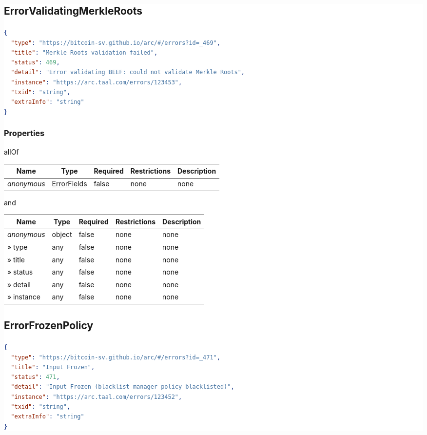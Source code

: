 <h2 id="tocS_ErrorValidatingMerkleRoots">ErrorValidatingMerkleRoots</h2>

<a id="schemaerrorvalidatingmerkleroots"></a>
<a id="schema_ErrorValidatingMerkleRoots"></a>
<a id="tocSerrorvalidatingmerkleroots"></a>
<a id="tocserrorvalidatingmerkleroots"></a>

```json
{
  "type": "https://bitcoin-sv.github.io/arc/#/errors?id=_469",
  "title": "Merkle Roots validation failed",
  "status": 469,
  "detail": "Error validating BEEF: could not validate Merkle Roots",
  "instance": "https://arc.taal.com/errors/123453",
  "txid": "string",
  "extraInfo": "string"
}

```

### Properties

allOf

|Name|Type|Required|Restrictions|Description|
|---|---|---|---|---|
|*anonymous*|[ErrorFields](#schemaerrorfields)|false|none|none|

and

|Name|Type|Required|Restrictions|Description|
|---|---|---|---|---|
|*anonymous*|object|false|none|none|
|» type|any|false|none|none|
|» title|any|false|none|none|
|» status|any|false|none|none|
|» detail|any|false|none|none|
|» instance|any|false|none|none|

<h2 id="tocS_ErrorFrozenPolicy">ErrorFrozenPolicy</h2>

<a id="schemaerrorfrozenpolicy"></a>
<a id="schema_ErrorFrozenPolicy"></a>
<a id="tocSerrorfrozenpolicy"></a>
<a id="tocserrorfrozenpolicy"></a>

```json
{
  "type": "https://bitcoin-sv.github.io/arc/#/errors?id=_471",
  "title": "Input Frozen",
  "status": 471,
  "detail": "Input Frozen (blacklist manager policy blacklisted)",
  "instance": "https://arc.taal.com/errors/123452",
  "txid": "string",
  "extraInfo": "string"
}

```
